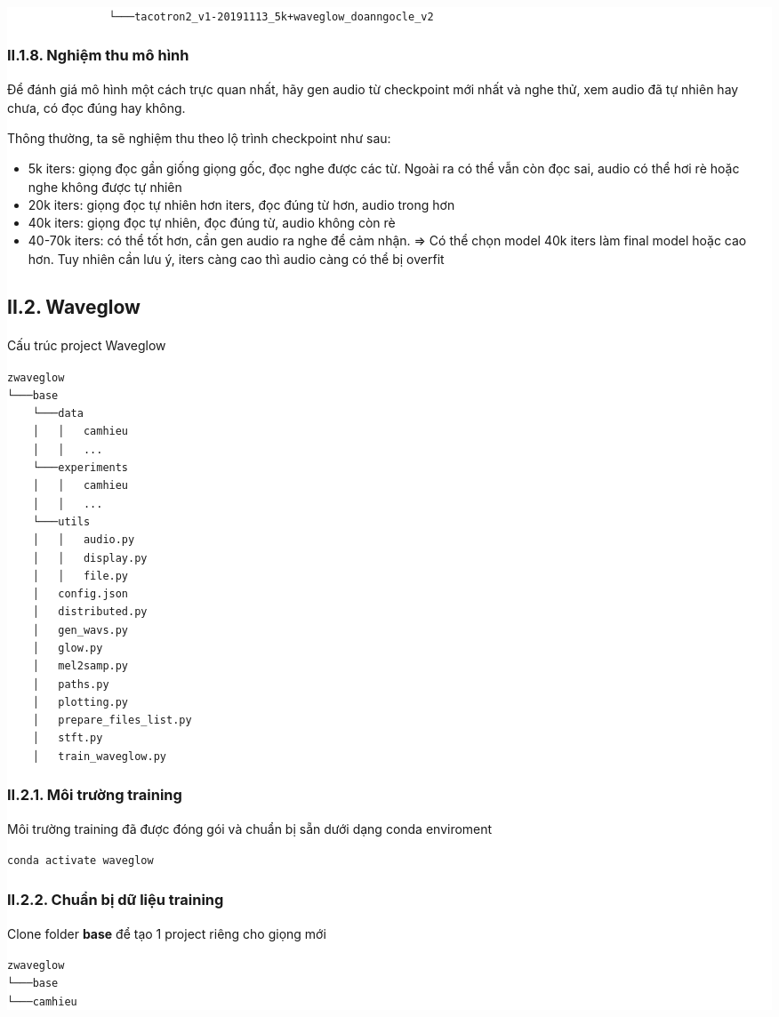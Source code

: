 ```
	            └───tacotron2_v1-20191113_5k+waveglow_doanngocle_v2
```
### II.1.8. Nghiệm thu mô hình
Để đánh giá mô hình một cách trực quan nhất, hãy gen audio từ checkpoint mới nhất và nghe thử, xem audio đã tự nhiên hay chưa, có đọc đúng hay không.

Thông thường, ta sẽ nghiệm thu theo lộ trình checkpoint như sau:
- 5k iters:  giọng đọc gần giống giọng gốc, đọc nghe được các từ. Ngoài ra có thể vẫn còn đọc sai, audio có thể hơi rè hoặc nghe không được tự nhiên
- 20k iters: giọng đọc tự nhiên hơn iters, đọc đúng từ hơn, audio trong hơn
- 40k iters: giọng đọc tự nhiên, đọc đúng từ, audio không còn rè
- 40-70k iters: có thể tốt hơn, cần gen audio ra nghe để cảm nhận.
=> Có thể chọn model 40k iters làm final model hoặc cao hơn.  Tuy nhiên cần lưu ý, iters càng cao thì audio càng có thể bị overfit

## II.2. Waveglow

Cấu trúc project Waveglow
```
zwaveglow
└───base
	└───data
	│   │   camhieu
	│   │   ...
	└───experiments
	│   │   camhieu
	│   │   ...
	└───utils
	│   │   audio.py
	│   │   display.py
	│   │   file.py
	│   config.json
	│   distributed.py	
	│   gen_wavs.py 
	│   glow.py
	│   mel2samp.py
	│   paths.py
	│   plotting.py
	│   prepare_files_list.py
	│   stft.py
	│   train_waveglow.py
```

### II.2.1. Môi trường training
Môi trường training đã được đóng gói và chuẩn bị sẵn dưới dạng conda enviroment
```
conda activate waveglow
```

### II.2.2. Chuẩn bị dữ liệu training
Clone folder **base** để tạo 1 project riêng cho giọng mới
```
zwaveglow
└───base
└───camhieu
```

